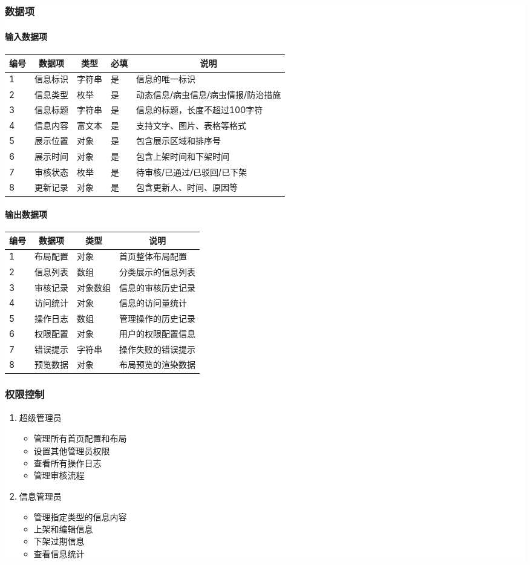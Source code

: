 ### 数据项

#### 输入数据项

| 编号 | 数据项 | 类型 | 必填 | 说明 |
|------|--------|------|------|------|
| 1 | 信息标识 | 字符串 | 是 | 信息的唯一标识 |
| 2 | 信息类型 | 枚举 | 是 | 动态信息/病虫信息/病虫情报/防治措施 |
| 3 | 信息标题 | 字符串 | 是 | 信息的标题，长度不超过100字符 |
| 4 | 信息内容 | 富文本 | 是 | 支持文字、图片、表格等格式 |
| 5 | 展示位置 | 对象 | 是 | 包含展示区域和排序号 |
| 6 | 展示时间 | 对象 | 是 | 包含上架时间和下架时间 |
| 7 | 审核状态 | 枚举 | 是 | 待审核/已通过/已驳回/已下架 |
| 8 | 更新记录 | 对象 | 是 | 包含更新人、时间、原因等 |

#### 输出数据项

| 编号 | 数据项 | 类型 | 说明 |
|------|--------|------|------|
| 1 | 布局配置 | 对象 | 首页整体布局配置 |
| 2 | 信息列表 | 数组 | 分类展示的信息列表 |
| 3 | 审核记录 | 对象数组 | 信息的审核历史记录 |
| 4 | 访问统计 | 对象 | 信息的访问量统计 |
| 5 | 操作日志 | 数组 | 管理操作的历史记录 |
| 6 | 权限配置 | 对象 | 用户的权限配置信息 |
| 7 | 错误提示 | 字符串 | 操作失败的错误提示 |
| 8 | 预览数据 | 对象 | 布局预览的渲染数据 |

### 权限控制

1. 超级管理员
   - 管理所有首页配置和布局
   - 设置其他管理员权限
   - 查看所有操作日志
   - 管理审核流程

2. 信息管理员
   - 管理指定类型的信息内容
   - 上架和编辑信息
   - 下架过期信息
   - 查看信息统计

